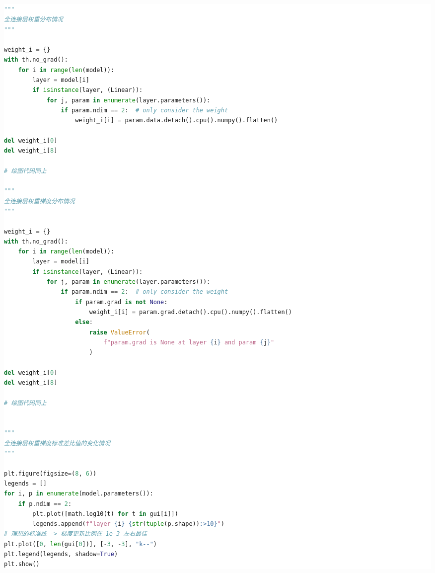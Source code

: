 ```python
"""
全连接层权重分布情况
"""

weight_i = {}
with th.no_grad():
    for i in range(len(model)):
        layer = model[i]
        if isinstance(layer, (Linear)):
            for j, param in enumerate(layer.parameters()):
                if param.ndim == 2:  # only consider the weight
                    weight_i[i] = param.data.detach().cpu().numpy().flatten()

del weight_i[0]
del weight_i[8]

# 绘图代码同上

"""
全连接层权重梯度分布情况
"""

weight_i = {}
with th.no_grad():
    for i in range(len(model)):
        layer = model[i]
        if isinstance(layer, (Linear)):
            for j, param in enumerate(layer.parameters()):
                if param.ndim == 2:  # only consider the weight
                    if param.grad is not None:
                        weight_i[i] = param.grad.detach().cpu().numpy().flatten()
                    else:
                        raise ValueError(
                            f"param.grad is None at layer {i} and param {j}"
                        )

del weight_i[0]
del weight_i[8]

# 绘图代码同上


"""
全连接层权重梯度标准差比值的变化情况
"""

plt.figure(figsize=(8, 6))
legends = []
for i, p in enumerate(model.parameters()):
    if p.ndim == 2:
        plt.plot([math.log10(t) for t in gui[i]])
        legends.append(f"layer {i} {str(tuple(p.shape)):>10}")
# 理想的标准线 -> 梯度更新比例在 1e-3 左右最佳
plt.plot([0, len(gui[0])], [-3, -3], "k--")
plt.legend(legends, shadow=True)
plt.show()
```

